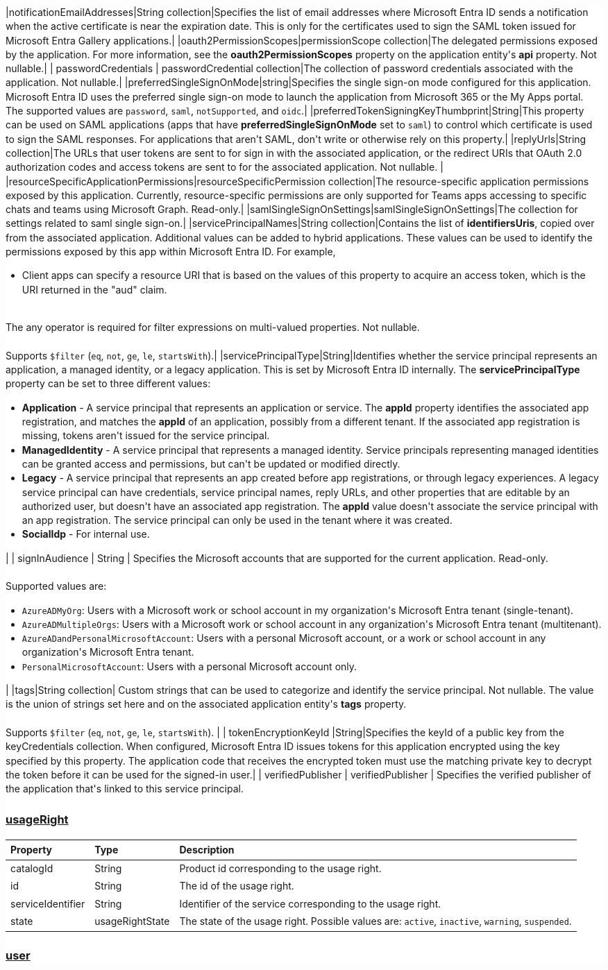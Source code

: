 |notificationEmailAddresses|String collection|Specifies the list of email addresses where Microsoft Entra ID sends a notification when the active certificate is near the expiration date. This is only for the certificates used to sign the SAML token issued for Microsoft Entra Gallery applications.|
|oauth2PermissionScopes|permissionScope collection|The delegated permissions exposed by the application. For more information, see the **oauth2PermissionScopes** property on the application entity's **api** property. Not nullable.|
| passwordCredentials | passwordCredential collection|The collection of password credentials associated with the application. Not nullable.|
|preferredSingleSignOnMode|string|Specifies the single sign-on mode configured for this application. Microsoft Entra ID uses the preferred single sign-on mode to launch the application from Microsoft 365 or the My Apps portal. The supported values are `password`, `saml`, `notSupported`, and `oidc`.|
|preferredTokenSigningKeyThumbprint|String|This property can be used on SAML applications (apps that have **preferredSingleSignOnMode** set to `saml`) to control which certificate is used to sign the SAML responses. For applications that aren't SAML, don't write or otherwise rely on this property.|
|replyUrls|String collection|The URLs that user tokens are sent to for sign in with the associated application, or the redirect URIs that OAuth 2.0 authorization codes and access tokens are sent to for the associated application. Not nullable. |
|resourceSpecificApplicationPermissions|resourceSpecificPermission collection|The resource-specific application permissions exposed by this application. Currently, resource-specific permissions are only supported for Teams apps accessing to specific chats and teams using Microsoft Graph. Read-only.|
|samlSingleSignOnSettings|samlSingleSignOnSettings|The collection for settings related to saml single sign-on.|
|servicePrincipalNames|String collection|Contains the list of **identifiersUris**, copied over from the associated application. Additional values can be added to hybrid applications. These values can be used to identify the permissions exposed by this app within Microsoft Entra ID. For example,<ul><li>Client apps can specify a resource URI that is based on the values of this property to acquire an access token, which is the URI returned in the "aud" claim.</li></ul><br>The any operator is required for filter expressions on multi-valued properties. Not nullable. <br><br> Supports `$filter` (`eq`, `not`, `ge`, `le`, `startsWith`).|
|servicePrincipalType|String|Identifies whether the service principal represents an application, a managed identity, or a legacy application. This is set by Microsoft Entra ID internally. The **servicePrincipalType** property can be set to three different values: <ul><li>__Application__ - A service principal that represents an application or service. The **appId** property identifies the associated app registration, and matches the **appId** of an application, possibly from a different tenant. If the associated app registration is missing, tokens aren't issued for the service principal.</li><li>__ManagedIdentity__ - A service principal that represents a managed identity. Service principals representing managed identities can be granted access and permissions, but can't be updated or modified directly.</li><li>__Legacy__ - A service principal that represents an app created before app registrations, or through legacy experiences. A legacy service principal can have credentials, service principal names, reply URLs, and other properties that are editable by an authorized user, but doesn't have an associated app registration. The **appId** value doesn't associate the service principal with an app registration. The service principal can only be used in the tenant where it was created.</li><li>__SocialIdp__ - For internal use. </ul>|
| signInAudience | String | Specifies the Microsoft accounts that are supported for the current application. Read-only. <br><br>Supported values are:<ul><li>`AzureADMyOrg`: Users with a Microsoft work or school account in my organization's Microsoft Entra tenant (single-tenant).</li><li>`AzureADMultipleOrgs`: Users with a Microsoft work or school account in any organization's Microsoft Entra tenant (multitenant).</li><li>`AzureADandPersonalMicrosoftAccount`: Users with a personal Microsoft account, or a work or school account in any organization's Microsoft Entra tenant.</li><li>`PersonalMicrosoftAccount`: Users with a personal Microsoft account only.</li></ul> |
|tags|String collection| Custom strings that can be used to categorize and identify the service principal. Not nullable. The value is the union of strings set here and on the associated application entity's **tags** property.<br><br>Supports `$filter` (`eq`, `not`, `ge`, `le`, `startsWith`). |
| tokenEncryptionKeyId |String|Specifies the keyId of a public key from the keyCredentials collection. When configured, Microsoft Entra ID issues tokens for this application encrypted using the key specified by this property. The application code that receives the encrypted token must use the matching private key to decrypt the token before it can be used for the signed-in user.|
| verifiedPublisher          | verifiedPublisher                            | Specifies the verified publisher of the application that's linked to this service principal.

### [usageRight ](https://docs.microsoft.com/graph/api/resources/usageright?view=graph-rest-1.0&tabs=http)
|Property|Type|Description|
|:---|:---|:---|
|catalogId|String|Product id corresponding to the usage right.|
|id|String|The id of the usage right.|
|serviceIdentifier|String|Identifier of the service corresponding to the usage right.|
|state|usageRightState|The state of the usage right. Possible values are: `active`, `inactive`, `warning`, `suspended`.|
### [user ](https://docs.microsoft.com/graph/api/resources/user?view=graph-rest-1.0&tabs=http)
